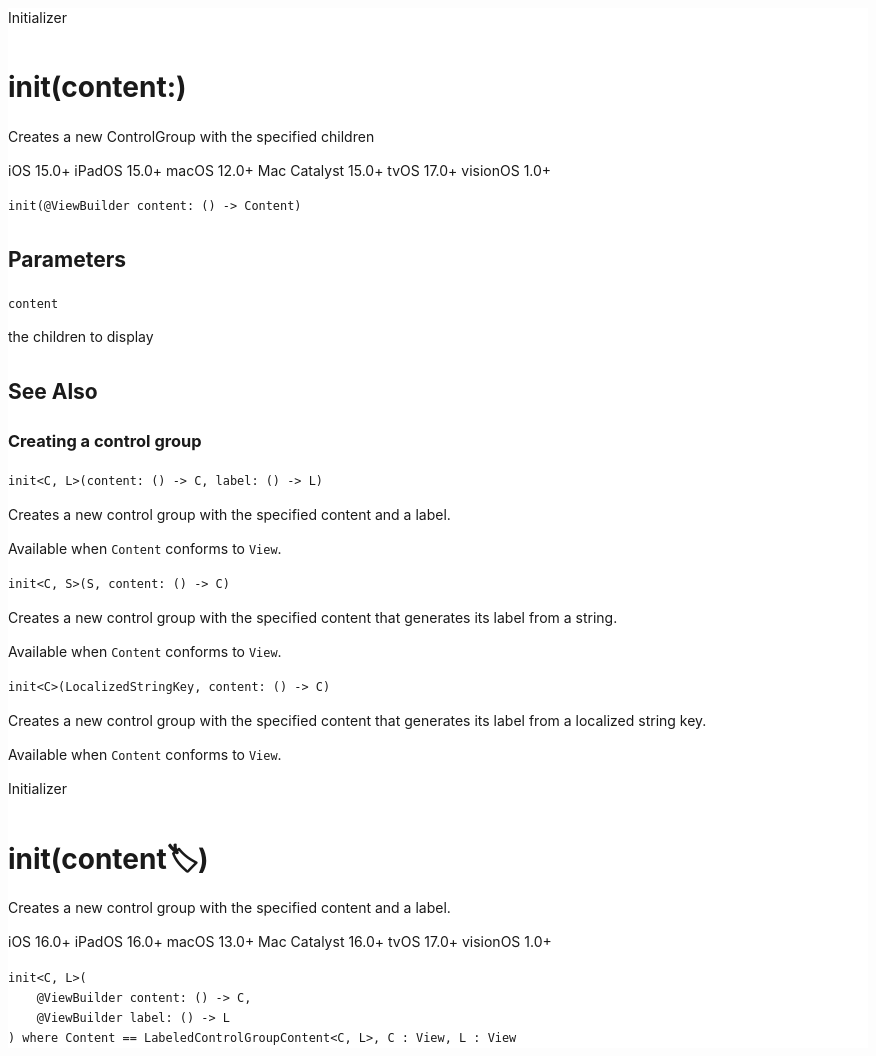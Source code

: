 Initializer

# init(content:)

Creates a new ControlGroup with the specified children

iOS 15.0+  iPadOS 15.0+  macOS 12.0+  Mac Catalyst 15.0+  tvOS 17.0+  visionOS
1.0+

    
    
    init(@ViewBuilder content: () -> Content)

##  Parameters

`content`

    

the children to display

## See Also

### Creating a control group

`init<C, L>(content: () -> C, label: () -> L)`

Creates a new control group with the specified content and a label.

Available when `Content` conforms to `View`.

`init<C, S>(S, content: () -> C)`

Creates a new control group with the specified content that generates its
label from a string.

Available when `Content` conforms to `View`.

`init<C>(LocalizedStringKey, content: () -> C)`

Creates a new control group with the specified content that generates its
label from a localized string key.

Available when `Content` conforms to `View`.

Initializer

# init(content:label:)

Creates a new control group with the specified content and a label.

iOS 16.0+  iPadOS 16.0+  macOS 13.0+  Mac Catalyst 16.0+  tvOS 17.0+  visionOS
1.0+

    
    
    init<C, L>(
        @ViewBuilder content: () -> C,
        @ViewBuilder label: () -> L
    ) where Content == LabeledControlGroupContent<C, L>, C : View, L : View
